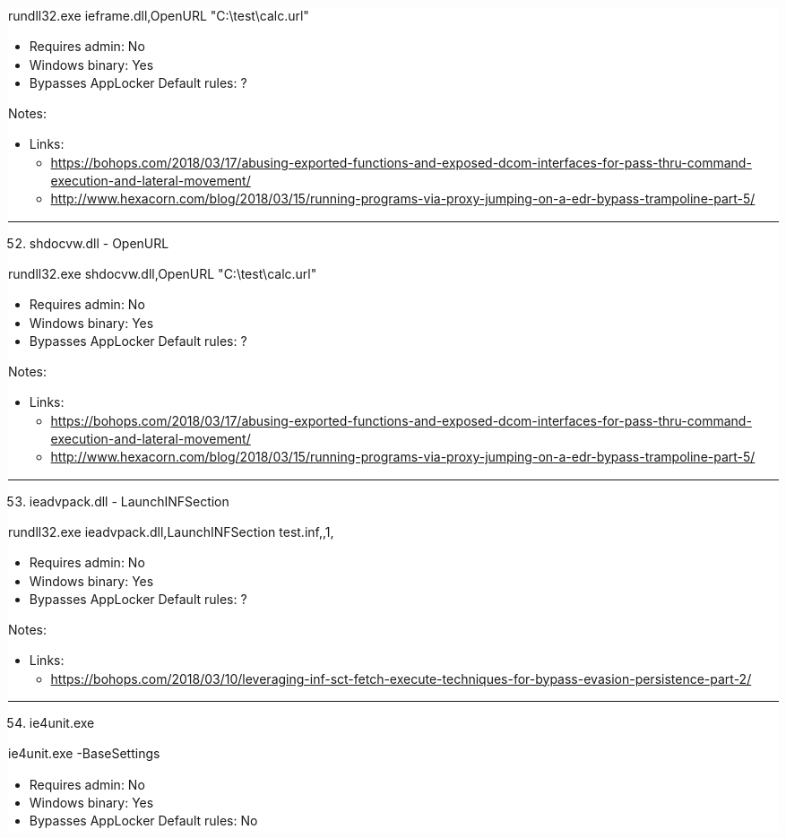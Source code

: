
rundll32.exe ieframe.dll,OpenURL "C:\test\calc.url"


* Requires admin: No
* Windows binary: Yes
* Bypasses AppLocker Default rules: ?

Notes:


* Links:
  * https://bohops.com/2018/03/17/abusing-exported-functions-and-exposed-dcom-interfaces-for-pass-thru-command-execution-and-lateral-movement/
  * http://www.hexacorn.com/blog/2018/03/15/running-programs-via-proxy-jumping-on-a-edr-bypass-trampoline-part-5/

--------------------------------------------------------------------------
 52. shdocvw.dll - OpenURL


rundll32.exe shdocvw.dll,OpenURL "C:\test\calc.url"


* Requires admin: No
* Windows binary: Yes
* Bypasses AppLocker Default rules: ?

Notes:


* Links:
  * https://bohops.com/2018/03/17/abusing-exported-functions-and-exposed-dcom-interfaces-for-pass-thru-command-execution-and-lateral-movement/
  * http://www.hexacorn.com/blog/2018/03/15/running-programs-via-proxy-jumping-on-a-edr-bypass-trampoline-part-5/

--------------------------------------------------------------------------
 53. ieadvpack.dll - LaunchINFSection


rundll32.exe ieadvpack.dll,LaunchINFSection test.inf,,1,


* Requires admin: No
* Windows binary: Yes
* Bypasses AppLocker Default rules: ?

Notes:


* Links:
  * https://bohops.com/2018/03/10/leveraging-inf-sct-fetch-execute-techniques-for-bypass-evasion-persistence-part-2/

--------------------------------------------------------------------------
 54. ie4unit.exe


ie4unit.exe -BaseSettings


* Requires admin: No
* Windows binary: Yes
* Bypasses AppLocker Default rules: No
